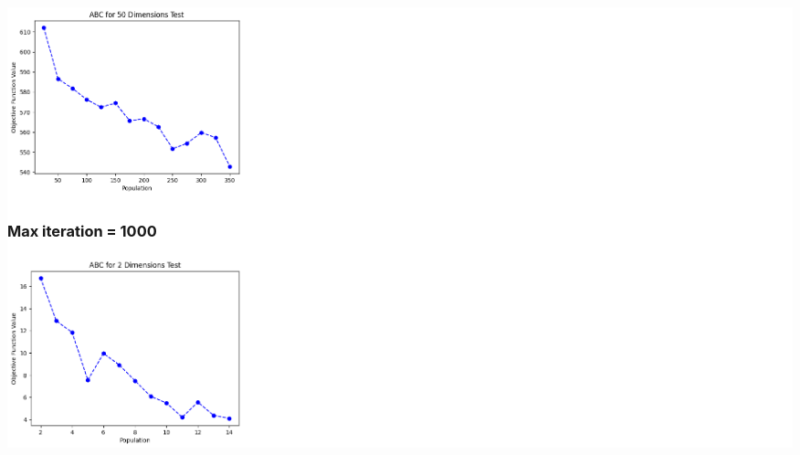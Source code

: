   <img src="https://github.com/OwentsaiTTS/Performance-Comparison-of-Swarm-Based-Algorithms-on-Benchmark-Functions/blob/main/Plot/ABC/ABC_R_50/ABC_R_50_50.png" alt="ABC_R_50_50" width="30%">
</div>

### Max iteration = 1000
<div style="display: flex; flex-wrap: wrap; gap: 10px;">
  <img src="https://github.com/OwentsaiTTS/Performance-Comparison-of-Swarm-Based-Algorithms-on-Benchmark-Functions/blob/main/Plot/ABC/ABC_R_1000/ABC_R_1000_2.png" alt="PSO_R_1000_2" width="30%">